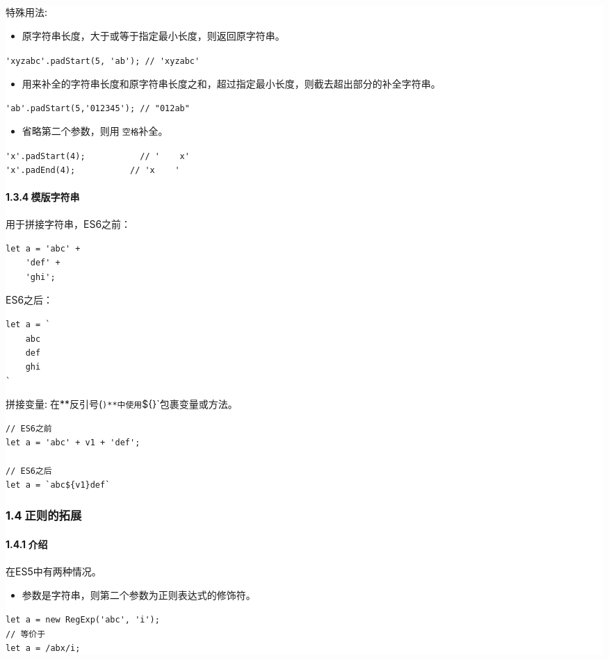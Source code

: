 特殊用法:

* 原字符串长度，大于或等于指定最小长度，则返回原字符串。

```
'xyzabc'.padStart(5, 'ab'); // 'xyzabc'
```

* 用来补全的字符串长度和原字符串长度之和，超过指定最小长度，则截去超出部分的补全字符串。

```
'ab'.padStart(5,'012345'); // "012ab"
```

* 省略第二个参数，则用 `空格`​补全。

```
'x'.padStart(4);           // '    x'
'x'.padEnd(4);           // 'x    '
```

#### 1.3.4 模版字符串

用于拼接字符串，ES6之前：

```
let a = 'abc' + 
    'def' + 
    'ghi';
```

ES6之后：

```
let a = `
    abc
    def
    ghi
`
```

拼接变量: 在**反引号(`)**中使用`​${}`包裹变量或方法。

```
// ES6之前
let a = 'abc' + v1 + 'def';

// ES6之后
let a = `abc${v1}def`
```

### 1.4 正则的拓展

#### 1.4.1 介绍

在ES5中有两种情况。

* 参数是字符串，则第二个参数为正则表达式的修饰符。

```
let a = new RegExp('abc', 'i');
// 等价于
let a = /abx/i;
```
